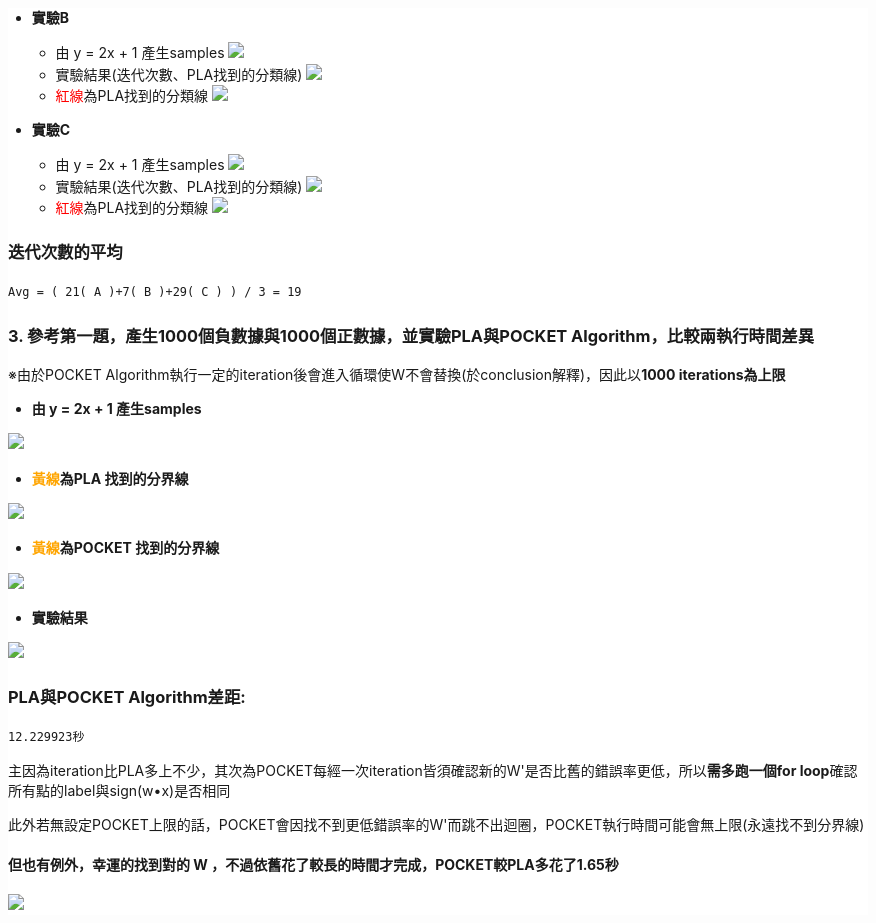 * **實驗B**
    * 由 y  = 2x + 1 產生samples
![](https://i.imgur.com/7zYDX59.png)
    * 實驗結果(迭代次數、PLA找到的分類線)
![](https://i.imgur.com/zmddgPx.jpg)
    * <span style="color:red">紅線</span>為PLA找到的分類線
![](https://i.imgur.com/B88B0bq.png)

* **實驗C**
    * 由 y  = 2x + 1 產生samples
![](https://i.imgur.com/qbCEDzq.png)
    * 實驗結果(迭代次數、PLA找到的分類線)
![](https://i.imgur.com/l5Cqu0a.jpg)
    * <span style="color:red">紅線</span>為PLA找到的分類線
![](https://i.imgur.com/a8bCXO4.png)

###  **迭代次數的平均**
    Avg = ( 21( A )+7( B )+29( C ) ) / 3 = 19
    
### 3. 參考第一題，產生1000個負數據與1000個正數據，並實驗PLA與POCKET Algorithm，比較兩執行時間差異
 ※由於POCKET Algorithm執行一定的iteration後會進入循環使W不會替換(於conclusion解釋)，因此以**1000 iterations為上限**
 
 * **由 y  = 2x + 1 產生samples**
 
 ![](https://i.imgur.com/NQT9l9Z.png)
 
 * **<span style="color:orange">黃線</span>為PLA 找到的分界線**
 
 ![](https://i.imgur.com/5g0MHTk.png)
 
 * **<span style="color:orange">黃線</span>為POCKET 找到的分界線**
 
 ![](https://i.imgur.com/2xIEQbW.png)
 
 * **實驗結果**
 
 ![](https://i.imgur.com/376Ryn1.jpg)

### PLA與POCKET Algorithm差距:
    12.229923秒
主因為iteration比PLA多上不少，其次為POCKET每經一次iteration皆須確認新的W'是否比舊的錯誤率更低，所以**需多跑一個for loop**確認所有點的label與sign(w•x)是否相同 

此外若無設定POCKET上限的話，POCKET會因找不到更低錯誤率的W'而跳不出迴圈，POCKET執行時間可能會無上限(永遠找不到分界線)

#### 但也有例外，幸運的找到對的 W ，不過依舊花了較長的時間才完成，POCKET較PLA多花了1.65秒
![](https://i.imgur.com/HqZtHZs.jpg)
